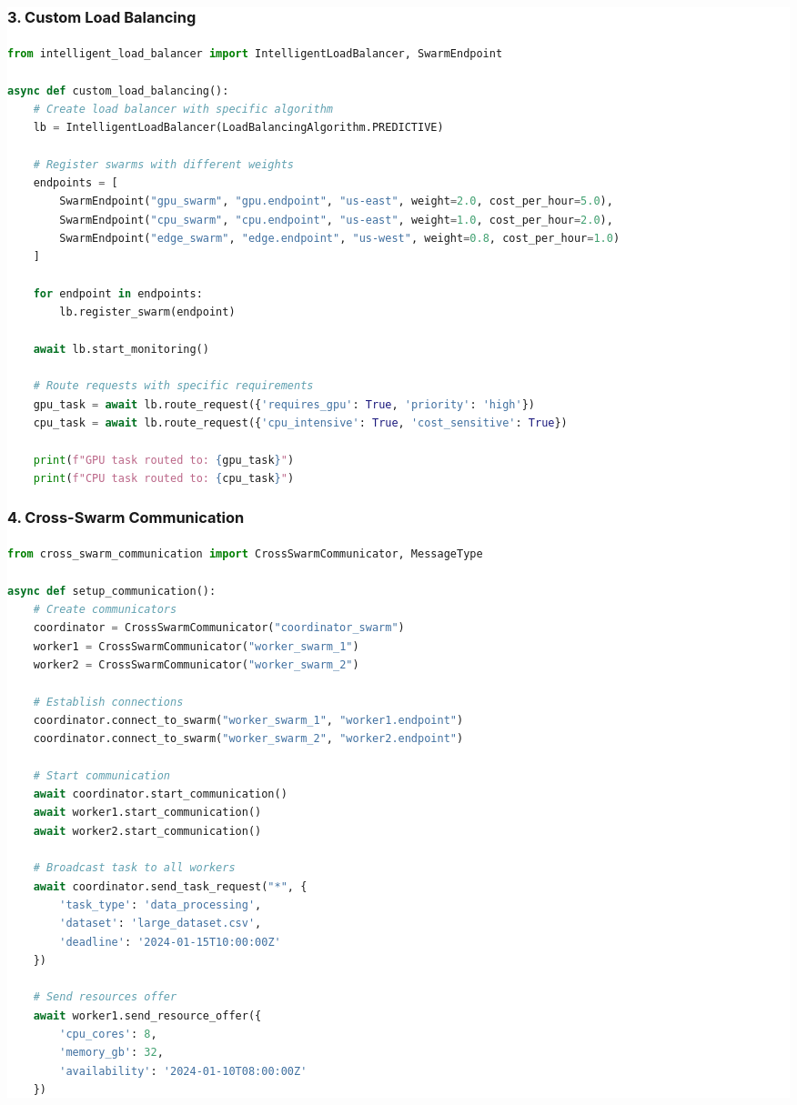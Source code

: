 ### 3. Custom Load Balancing
```python
from intelligent_load_balancer import IntelligentLoadBalancer, SwarmEndpoint

async def custom_load_balancing():
    # Create load balancer with specific algorithm
    lb = IntelligentLoadBalancer(LoadBalancingAlgorithm.PREDICTIVE)
    
    # Register swarms with different weights
    endpoints = [
        SwarmEndpoint("gpu_swarm", "gpu.endpoint", "us-east", weight=2.0, cost_per_hour=5.0),
        SwarmEndpoint("cpu_swarm", "cpu.endpoint", "us-east", weight=1.0, cost_per_hour=2.0),
        SwarmEndpoint("edge_swarm", "edge.endpoint", "us-west", weight=0.8, cost_per_hour=1.0)
    ]
    
    for endpoint in endpoints:
        lb.register_swarm(endpoint)
    
    await lb.start_monitoring()
    
    # Route requests with specific requirements
    gpu_task = await lb.route_request({'requires_gpu': True, 'priority': 'high'})
    cpu_task = await lb.route_request({'cpu_intensive': True, 'cost_sensitive': True})
    
    print(f"GPU task routed to: {gpu_task}")
    print(f"CPU task routed to: {cpu_task}")
```

### 4. Cross-Swarm Communication
```python
from cross_swarm_communication import CrossSwarmCommunicator, MessageType

async def setup_communication():
    # Create communicators
    coordinator = CrossSwarmCommunicator("coordinator_swarm")
    worker1 = CrossSwarmCommunicator("worker_swarm_1")
    worker2 = CrossSwarmCommunicator("worker_swarm_2")
    
    # Establish connections
    coordinator.connect_to_swarm("worker_swarm_1", "worker1.endpoint")
    coordinator.connect_to_swarm("worker_swarm_2", "worker2.endpoint")
    
    # Start communication
    await coordinator.start_communication()
    await worker1.start_communication()
    await worker2.start_communication()
    
    # Broadcast task to all workers
    await coordinator.send_task_request("*", {
        'task_type': 'data_processing',
        'dataset': 'large_dataset.csv',
        'deadline': '2024-01-15T10:00:00Z'
    })
    
    # Send resources offer
    await worker1.send_resource_offer({
        'cpu_cores': 8,
        'memory_gb': 32,
        'availability': '2024-01-10T08:00:00Z'
    })
```
